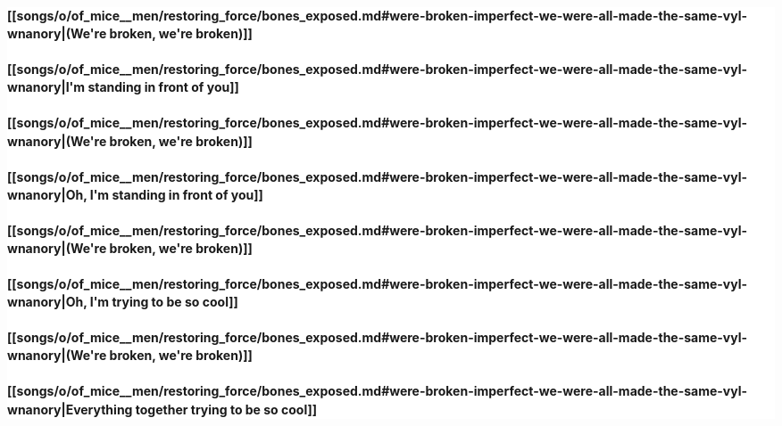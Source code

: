 #### [[songs/o/of_mice__men/restoring_force/bones_exposed.md#were-broken-imperfect-we-were-all-made-the-same-vyl-wnanory|(We're broken, we're broken)]]
#### [[songs/o/of_mice__men/restoring_force/bones_exposed.md#were-broken-imperfect-we-were-all-made-the-same-vyl-wnanory|I'm standing in front of you]]
#### [[songs/o/of_mice__men/restoring_force/bones_exposed.md#were-broken-imperfect-we-were-all-made-the-same-vyl-wnanory|(We're broken, we're broken)]]
#### [[songs/o/of_mice__men/restoring_force/bones_exposed.md#were-broken-imperfect-we-were-all-made-the-same-vyl-wnanory|Oh, I'm standing in front of you]]
#### [[songs/o/of_mice__men/restoring_force/bones_exposed.md#were-broken-imperfect-we-were-all-made-the-same-vyl-wnanory|(We're broken, we're broken)]]
#### [[songs/o/of_mice__men/restoring_force/bones_exposed.md#were-broken-imperfect-we-were-all-made-the-same-vyl-wnanory|Oh, I'm trying to be so cool]]
#### [[songs/o/of_mice__men/restoring_force/bones_exposed.md#were-broken-imperfect-we-were-all-made-the-same-vyl-wnanory|(We're broken, we're broken)]]
#### [[songs/o/of_mice__men/restoring_force/bones_exposed.md#were-broken-imperfect-we-were-all-made-the-same-vyl-wnanory|Everything together trying to be so cool]]
